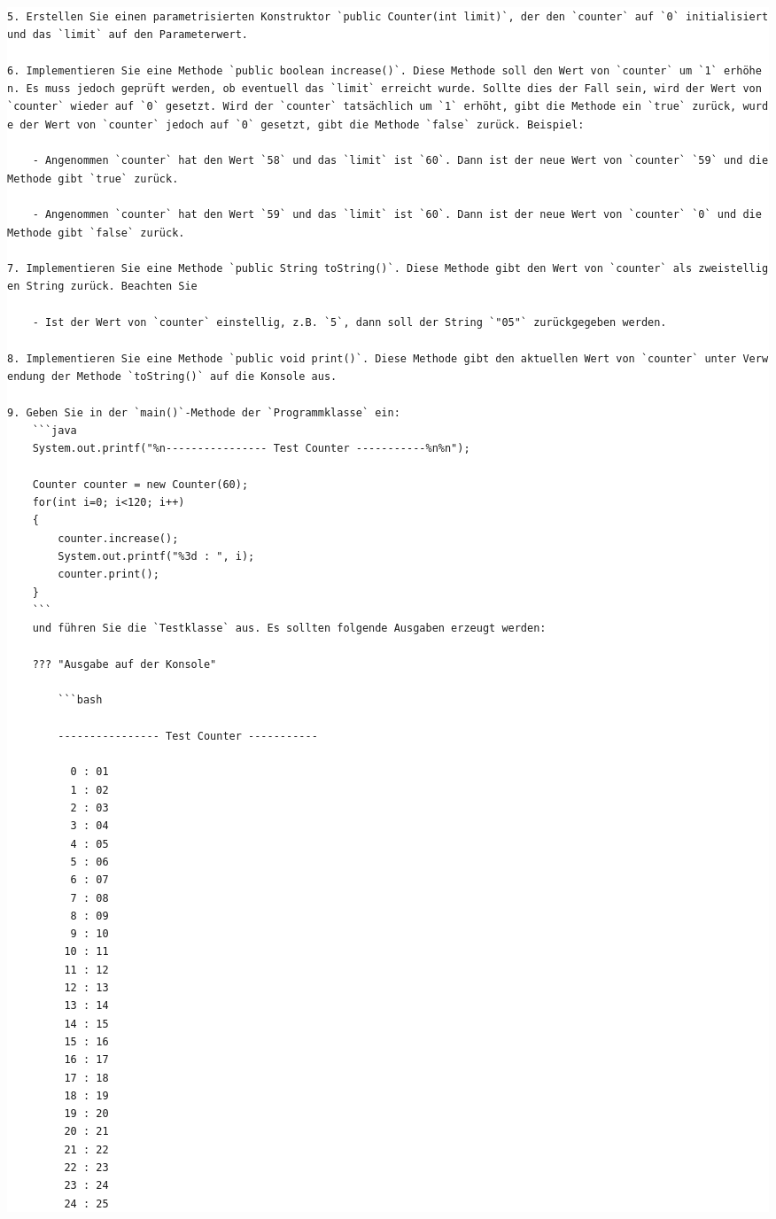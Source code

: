	5. Erstellen Sie einen parametrisierten Konstruktor `public Counter(int limit)`, der den `counter` auf `0` initialisiert und das `limit` auf den Parameterwert. 

	6. Implementieren Sie eine Methode `public boolean increase()`. Diese Methode soll den Wert von `counter` um `1` erhöhen. Es muss jedoch geprüft werden, ob eventuell das `limit` erreicht wurde. Sollte dies der Fall sein, wird der Wert von `counter` wieder auf `0` gesetzt. Wird der `counter` tatsächlich um `1` erhöht, gibt die Methode ein `true` zurück, wurde der Wert von `counter` jedoch auf `0` gesetzt, gibt die Methode `false` zurück. Beispiel:

		- Angenommen `counter` hat den Wert `58` und das `limit` ist `60`. Dann ist der neue Wert von `counter` `59` und die Methode gibt `true` zurück. 

		- Angenommen `counter` hat den Wert `59` und das `limit` ist `60`. Dann ist der neue Wert von `counter` `0` und die Methode gibt `false` zurück. 

	7. Implementieren Sie eine Methode `public String toString()`. Diese Methode gibt den Wert von `counter` als zweistelligen String zurück. Beachten Sie

		- Ist der Wert von `counter` einstellig, z.B. `5`, dann soll der String `"05"` zurückgegeben werden.

	8. Implementieren Sie eine Methode `public void print()`. Diese Methode gibt den aktuellen Wert von `counter` unter Verwendung der Methode `toString()` auf die Konsole aus. 

	9. Geben Sie in der `main()`-Methode der `Programmklasse` ein:
		```java
		System.out.printf("%n---------------- Test Counter -----------%n%n");
		
		Counter counter = new Counter(60);
		for(int i=0; i<120; i++)
		{
			counter.increase();
			System.out.printf("%3d : ", i);
			counter.print();
		}
		```
		und führen Sie die `Testklasse` aus. Es sollten folgende Ausgaben erzeugt werden:

		??? "Ausgabe auf der Konsole"

			```bash

			---------------- Test Counter -----------

			  0 : 01
			  1 : 02
			  2 : 03
			  3 : 04
			  4 : 05
			  5 : 06
			  6 : 07
			  7 : 08
			  8 : 09
			  9 : 10
			 10 : 11
			 11 : 12
			 12 : 13
			 13 : 14
			 14 : 15
			 15 : 16
			 16 : 17
			 17 : 18
			 18 : 19
			 19 : 20
			 20 : 21
			 21 : 22
			 22 : 23
			 23 : 24
			 24 : 25